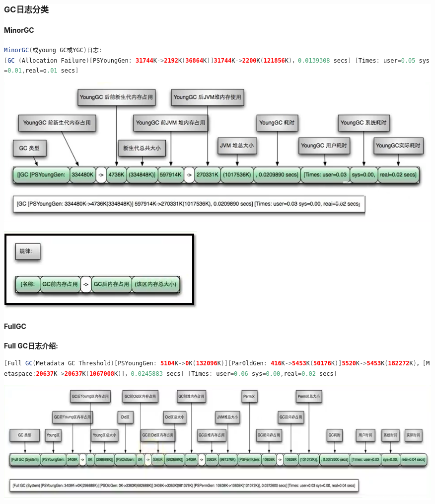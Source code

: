 

### GC日志分类

#### MinorGC

```java
MinorGC(或young GC或YGC)日志:
[GC (Allocation Failure)[PSYoungGen: 31744K->2192K(36864K)]31744K->2200K(121856K)，0.0139308 secs] [Times: user=0.05 sys=0.01,real=o.01 secs]
```





![image-20210209213120331](.\images\image-20210209213120331.png)

![image-20210209213319344](.\images\image-20210209213319344.png)

#### FullGC

**Full GC日志介绍:**

```java
[Full GC(Metadata GC Threshold)[PSYoungGen: 5104K->0K(132096K)][Par0ldGen: 416K->5453K(50176K)]5520K->5453K(182272K)，[Metaspace:20637K->20637K(1067008K)]，0.0245883 secs] [Times: user=0.06 sys=0.00,real=0.02 secs]
```





![image-20210209212428842](.\images\image-20210209212428842.png)
